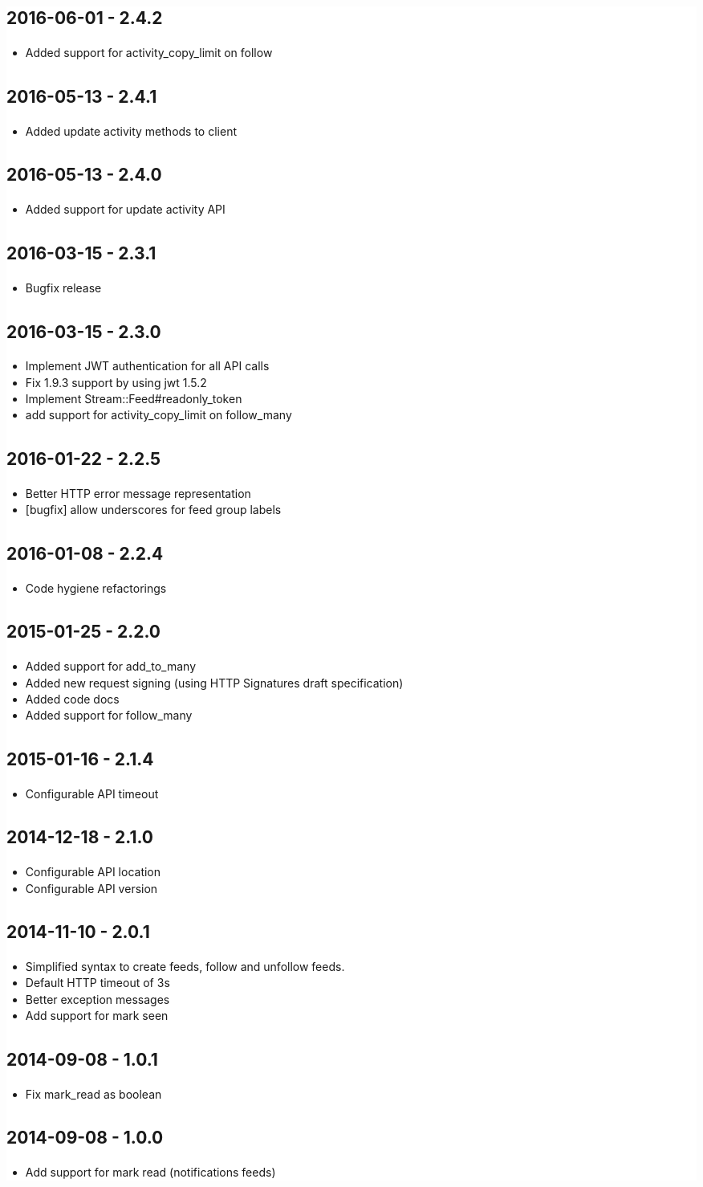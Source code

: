 ## 2016-06-01 - 2.4.2
- Added support for activity_copy_limit on follow

## 2016-05-13 - 2.4.1
- Added update activity methods to client


## 2016-05-13 - 2.4.0
- Added support for update activity API

## 2016-03-15 - 2.3.1
- Bugfix release

## 2016-03-15 - 2.3.0
- Implement JWT authentication for all API calls
- Fix 1.9.3 support by using jwt 1.5.2
- Implement Stream::Feed#readonly_token
- add support for activity_copy_limit on follow_many

## 2016-01-22 - 2.2.5
- Better HTTP error message representation
- [bugfix] allow underscores for feed group labels

## 2016-01-08 - 2.2.4
- Code hygiene refactorings

## 2015-01-25 - 2.2.0
- Added support for add_to_many
- Added new request signing (using HTTP Signatures draft specification)
- Added code docs
- Added support for follow_many

## 2015-01-16 - 2.1.4
- Configurable API timeout

## 2014-12-18 - 2.1.0
- Configurable API location
- Configurable API version

## 2014-11-10 - 2.0.1
- Simplified syntax to create feeds, follow and unfollow feeds.
- Default HTTP timeout of 3s
- Better exception messages
- Add support for mark seen

## 2014-09-08 - 1.0.1
- Fix mark_read as boolean

## 2014-09-08 - 1.0.0
- Add support for mark read (notifications feeds)
